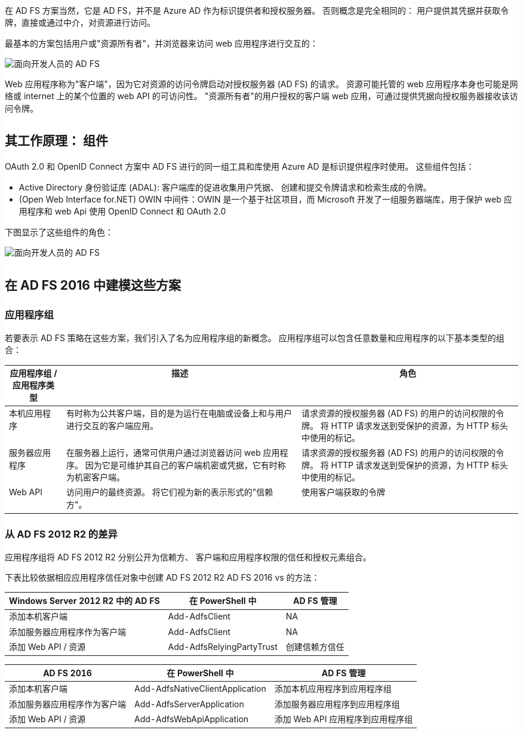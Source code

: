 在 AD FS 方案当然，它是 AD FS，并不是 Azure AD 作为标识提供者和授权服务器。  否则概念是完全相同的： 用户提供其凭据并获取令牌，直接或通过中介，对资源进行访问。  
  
最基本的方案包括用户或"资源所有者"，并浏览器来访问 web 应用程序进行交互的：  
  
![面向开发人员的 AD FS](media/ADFS_DEV_1.png)  
  
Web 应用程序称为"客户端"，因为它对资源的访问令牌启动对授权服务器 (AD FS) 的请求。  资源可能托管的 web 应用程序本身也可能是网络或 internet 上的某个位置的 web API 的可访问性。   "资源所有者"的用户授权的客户端 web 应用，可通过提供凭据向授权服务器接收该访问令牌。    
  
## <a name="how-it-works-components"></a>其工作原理： 组件  
OAuth 2.0 和 OpenID Connect 方案中 AD FS 进行的同一组工具和库使用 Azure AD 是标识提供程序时使用。  这些组件包括：  
* Active Directory 身份验证库 (ADAL): 客户端库的促进收集用户凭据、 创建和提交令牌请求和检索生成的令牌。    
* (Open Web Interface for.NET) OWIN 中间件：OWIN 是一个基于社区项目，而 Microsoft 开发了一组服务器端库，用于保护 web 应用程序和 web Api 使用 OpenID Connect 和 OAuth 2.0  
  
下图显示了这些组件的角色：  
  
![面向开发人员的 AD FS](media/ADFS_DEV_2.png)  
  
## <a name="modeling-these-scenarios-in-ad-fs-2016"></a>在 AD FS 2016 中建模这些方案  
  
### <a name="application-groups"></a>应用程序组  
若要表示 AD FS 策略在这些方案，我们引入了名为应用程序组的新概念。  应用程序组可以包含任意数量和应用程序的以下基本类型的组合：  
  
  
  
应用程序组 / 应用程序类型  |描述  |角色    
---------|---------|---------  
本机应用程序     |  有时称为公共客户端，目的是为运行在电脑或设备上和与用户进行交互的客户端应用。       | 请求资源的授权服务器 (AD FS) 的用户的访问权限的令牌。  将 HTTP 请求发送到受保护的资源，为 HTTP 标头中使用的标记。        
服务器应用程序     |   在服务器上运行，通常可供用户通过浏览器访问 web 应用程序。  因为它是可维护其自己的客户端机密或凭据，它有时称为机密客户端。      | 请求资源的授权服务器 (AD FS) 的用户的访问权限的令牌。  将 HTTP 请求发送到受保护的资源，为 HTTP 标头中使用的标记。               
Web API     |  访问用户的最终资源。 将它们视为新的表示形式的"信赖方"。| 使用客户端获取的令牌  
  
### <a name="differences-from-ad-fs-2012-r2"></a>从 AD FS 2012 R2 的差异  
应用程序组将 AD FS 2012 R2 分别公开为信赖方、 客户端和应用程序权限的信任和授权元素组合。  
  
下表比较依据相应应用程序信任对象中创建 AD FS 2012 R2 AD FS 2016 vs 的方法：  
  
Windows Server 2012 R2 中的 AD FS|在 PowerShell 中|AD FS 管理  
---------|---------|---------  
添加本机客户端|Add-AdfsClient|NA  
添加服务器应用程序作为客户端|Add-AdfsClient|NA  
添加 Web API / 资源|Add-AdfsRelyingPartyTrust|创建信赖方信任  
  
AD FS 2016|在 PowerShell 中|AD FS 管理  
---------|---------|---------  
添加本机客户端|Add-AdfsNativeClientApplication|添加本机应用程序到应用程序组  
添加服务器应用程序作为客户端|Add-AdfsServerApplication|添加服务器应用程序到应用程序组  
添加 Web API / 资源|Add-AdfsWebApiApplication|添加 Web API 应用程序到应用程序组  
  